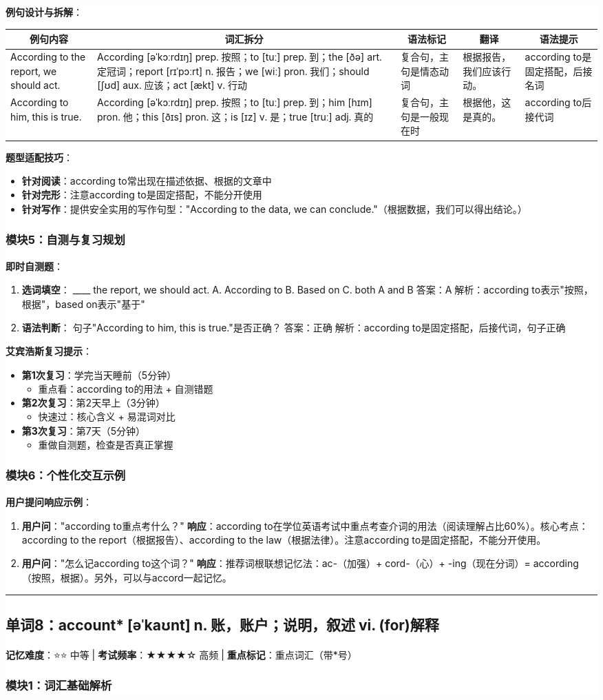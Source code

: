 **例句设计与拆解**：

| 例句内容 | 词汇拆分 | 语法标记 | 翻译 | 语法提示 |
|---------|---------|---------|------|---------|
| According to the report, we should act. | According [əˈkɔːrdɪŋ] prep. 按照；to [tuː] prep. 到；the [ðə] art. 定冠词；report [rɪˈpɔːrt] n. 报告；we [wiː] pron. 我们；should [ʃʊd] aux. 应该；act [ækt] v. 行动 | 复合句，主句是情态动词 | 根据报告，我们应该行动。 | according to是固定搭配，后接名词 |
| According to him, this is true. | According [əˈkɔːrdɪŋ] prep. 按照；to [tuː] prep. 到；him [hɪm] pron. 他；this [ðɪs] pron. 这；is [ɪz] v. 是；true [truː] adj. 真的 | 复合句，主句是一般现在时 | 根据他，这是真的。 | according to后接代词 |

**题型适配技巧**：
- **针对阅读**：according to常出现在描述依据、根据的文章中
- **针对完形**：注意according to是固定搭配，不能分开使用
- **针对写作**：提供安全实用的写作句型："According to the data, we can conclude."（根据数据，我们可以得出结论。）

### 模块5：自测与复习规划

**即时自测题**：

1. **选词填空**：
   ____ the report, we should act.
   A. According to  B. Based on  C. both A and B
   答案：A
   解析：according to表示"按照，根据"，based on表示"基于"

2. **语法判断**：
   句子"According to him, this is true."是否正确？
   答案：正确
   解析：according to是固定搭配，后接代词，句子正确

**艾宾浩斯复习提示**：
- **第1次复习**：学完当天睡前（5分钟）
  - 重点看：according to的用法 + 自测错题
- **第2次复习**：第2天早上（3分钟）
  - 快速过：核心含义 + 易混词对比
- **第3次复习**：第7天（5分钟）
  - 重做自测题，检查是否真正掌握

### 模块6：个性化交互示例

**用户提问响应示例**：

1. **用户问**："according to重点考什么？"
   **响应**：according to在学位英语考试中重点考查介词的用法（阅读理解占比60%）。核心考点：according to the report（根据报告）、according to the law（根据法律）。注意according to是固定搭配，不能分开使用。

2. **用户问**："怎么记according to这个词？"
   **响应**：推荐词根联想记忆法：ac-（加强）+ cord-（心）+ -ing（现在分词）= according（按照，根据）。另外，可以与accord一起记忆。

---

## 单词8：account* [əˈkaʊnt] n. 账，账户；说明，叙述 vi. (for)解释

**记忆难度**：⭐⭐ 中等 | **考试频率**：★★★★☆ 高频 | **重点标记**：重点词汇（带*号）

### 模块1：词汇基础解析
